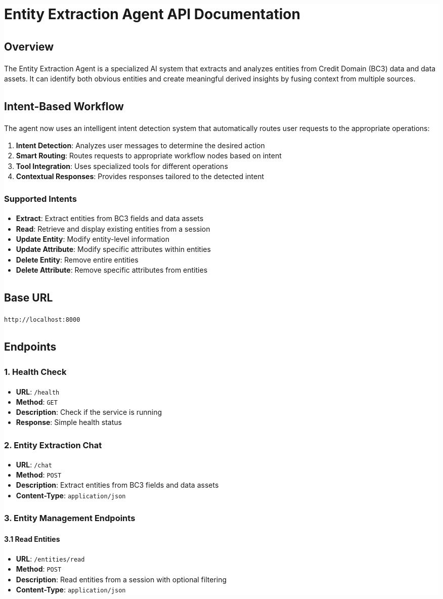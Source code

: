 # Entity Extraction Agent API Documentation

## Overview
The Entity Extraction Agent is a specialized AI system that extracts and analyzes entities from Credit Domain (BC3) data and data assets. It can identify both obvious entities and create meaningful derived insights by fusing context from multiple sources.

## Intent-Based Workflow
The agent now uses an intelligent intent detection system that automatically routes user requests to the appropriate operations:

1. **Intent Detection**: Analyzes user messages to determine the desired action
2. **Smart Routing**: Routes requests to appropriate workflow nodes based on intent
3. **Tool Integration**: Uses specialized tools for different operations
4. **Contextual Responses**: Provides responses tailored to the detected intent

### Supported Intents
- **Extract**: Extract entities from BC3 fields and data assets
- **Read**: Retrieve and display existing entities from a session
- **Update Entity**: Modify entity-level information
- **Update Attribute**: Modify specific attributes within entities
- **Delete Entity**: Remove entire entities
- **Delete Attribute**: Remove specific attributes from entities

## Base URL
```
http://localhost:8000
```

## Endpoints

### 1. Health Check
- **URL**: `/health`
- **Method**: `GET`
- **Description**: Check if the service is running
- **Response**: Simple health status

### 2. Entity Extraction Chat
- **URL**: `/chat`
- **Method**: `POST`
- **Description**: Extract entities from BC3 fields and data assets
- **Content-Type**: `application/json`

### 3. Entity Management Endpoints

#### 3.1 Read Entities
- **URL**: `/entities/read`
- **Method**: `POST`
- **Description**: Read entities from a session with optional filtering
- **Content-Type**: `application/json`
